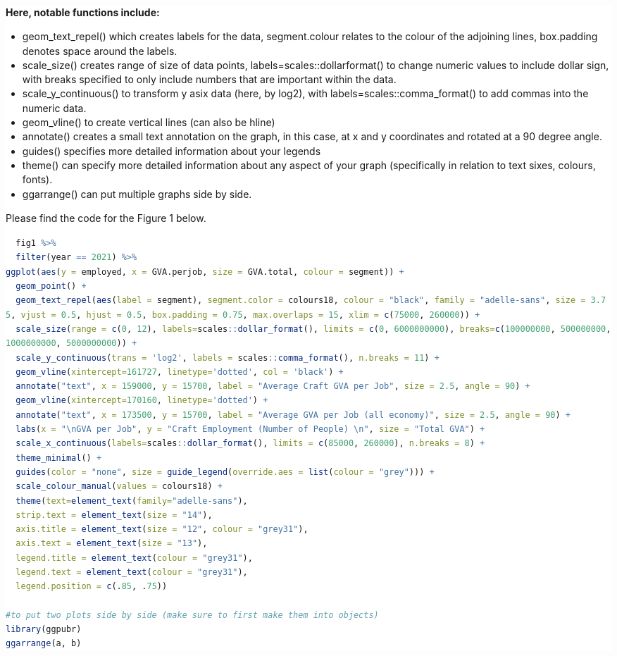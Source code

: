 **Here, notable functions include:**

-   geom_text_repel() which creates labels for the data, segment.colour
    relates to the colour of the adjoining lines, box.padding denotes
    space around the labels.
-   scale_size() creates range of size of data points,
    labels=scales::dollarformat() to change numeric values to include
    dollar sign, with breaks specified to only include numbers that are
    important within the data.
-   scale_y\_continuous() to transform y asix data (here, by log2), with
    labels=scales::comma_format() to add commas into the numeric data.
-   geom_vline() to create vertical lines (can also be hline)
-   annotate() creates a small text annotation on the graph, in this
    case, at x and y coordinates and rotated at a 90 degree angle.
-   guides() specifies more detailed information about your legends
-   theme() can specify more detailed information about any aspect of
    your graph (specifically in relation to text sixes, colours, fonts).
-   ggarrange() can put multiple graphs side by side.

Please find the code for the Figure 1 below.

``` r
  fig1 %>%
  filter(year == 2021) %>%
ggplot(aes(y = employed, x = GVA.perjob, size = GVA.total, colour = segment)) +
  geom_point() +
  geom_text_repel(aes(label = segment), segment.color = colours18, colour = "black", family = "adelle-sans", size = 3.75, vjust = 0.5, hjust = 0.5, box.padding = 0.75, max.overlaps = 15, xlim = c(75000, 260000)) +
  scale_size(range = c(0, 12), labels=scales::dollar_format(), limits = c(0, 6000000000), breaks=c(100000000, 500000000, 1000000000, 5000000000)) +
  scale_y_continuous(trans = 'log2', labels = scales::comma_format(), n.breaks = 11) +
  geom_vline(xintercept=161727, linetype='dotted', col = 'black') +
  annotate("text", x = 159000, y = 15700, label = "Average Craft GVA per Job", size = 2.5, angle = 90) +
  geom_vline(xintercept=170160, linetype='dotted') +
  annotate("text", x = 173500, y = 15700, label = "Average GVA per Job (all economy)", size = 2.5, angle = 90) +
  labs(x = "\nGVA per Job", y = "Craft Employment (Number of People) \n", size = "Total GVA") +
  scale_x_continuous(labels=scales::dollar_format(), limits = c(85000, 260000), n.breaks = 8) +
  theme_minimal() +
  guides(color = "none", size = guide_legend(override.aes = list(colour = "grey"))) +
  scale_colour_manual(values = colours18) +
  theme(text=element_text(family="adelle-sans"),
  strip.text = element_text(size = "14"),
  axis.title = element_text(size = "12", colour = "grey31"),
  axis.text = element_text(size = "13"),
  legend.title = element_text(colour = "grey31"),
  legend.text = element_text(colour = "grey31"),
  legend.position = c(.85, .75))

#to put two plots side by side (make sure to first make them into objects)
library(ggpubr)
ggarrange(a, b)
```
